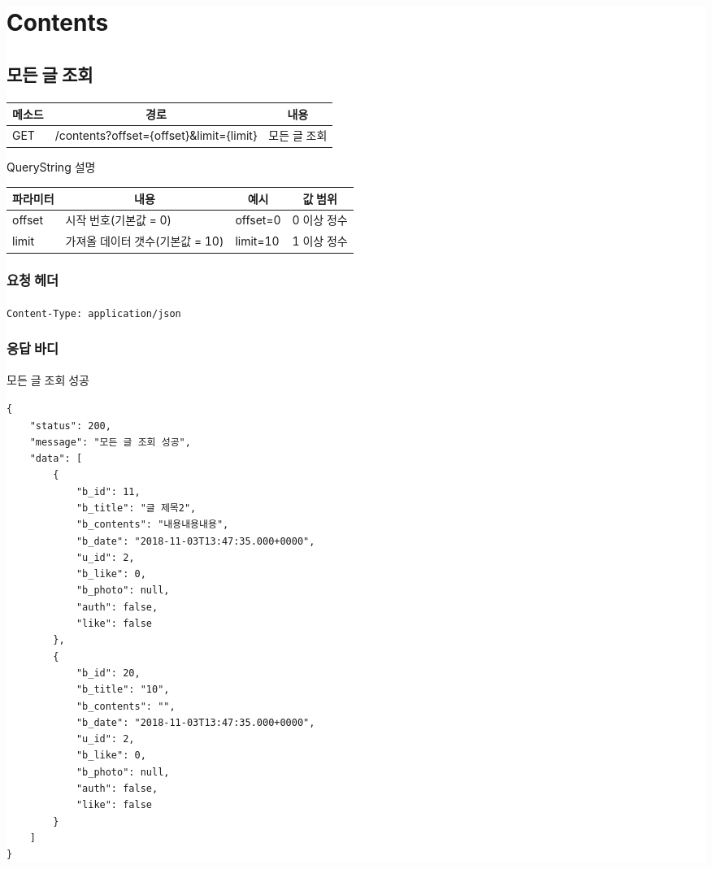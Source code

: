 # Contents

## 모든 글 조회

| 메소드 | 경로                                    | 내용         |
| ------ | --------------------------------------- | ------------ |
| GET    | /contents?offset={offset}&limit={limit} | 모든 글 조회 |

QueryString 설명

| 파라미터 | 내용                            | 예시     | 값 범위     |
| -------- | ------------------------------- | -------- | ----------- |
| offset   | 시작 번호(기본값 = 0)           | offset=0 | 0 이상 정수 |
| limit    | 가져올 데이터 갯수(기본값 = 10) | limit=10 | 1 이상 정수 |

### 요청 헤더

```
Content-Type: application/json
```



### 응답 바디

모든 글 조회 성공

~~~
{
    "status": 200,
    "message": "모든 글 조회 성공",
    "data": [
        {
            "b_id": 11,
            "b_title": "글 제목2",
            "b_contents": "내용내용내용",
            "b_date": "2018-11-03T13:47:35.000+0000",
            "u_id": 2,
            "b_like": 0,
            "b_photo": null,
            "auth": false,
            "like": false
        },
        {
            "b_id": 20,
            "b_title": "10",
            "b_contents": "",
            "b_date": "2018-11-03T13:47:35.000+0000",
            "u_id": 2,
            "b_like": 0,
            "b_photo": null,
            "auth": false,
            "like": false
        }
    ]
}
~~~
